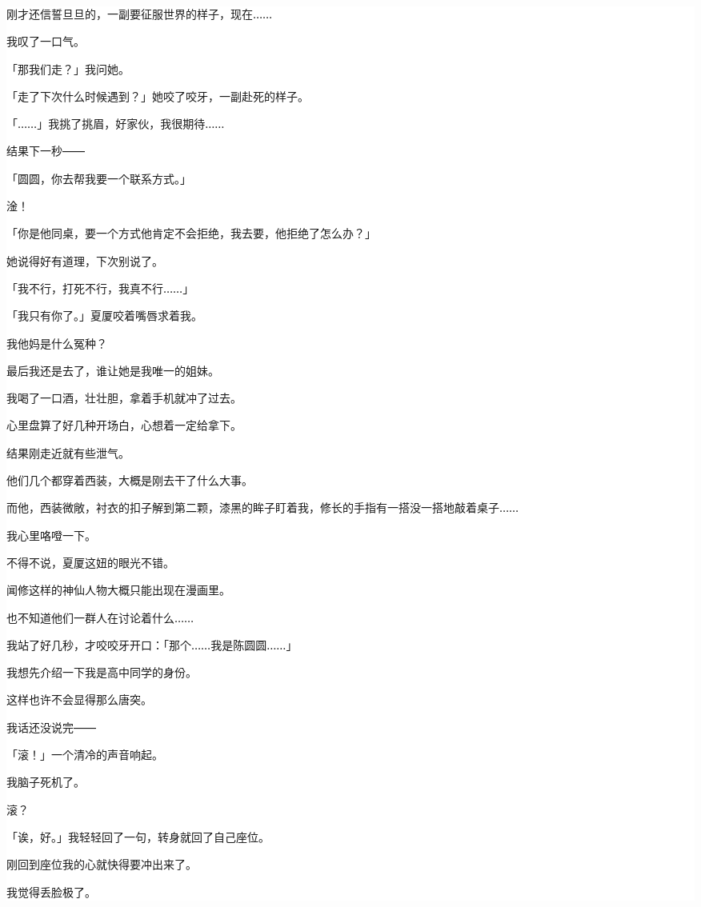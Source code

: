 刚才还信誓旦旦的，一副要征服世界的样子，现在……

我叹了一口气。

「那我们走？」我问她。

「走了下次什么时候遇到？」她咬了咬牙，一副赴死的样子。

「……」我挑了挑眉，好家伙，我很期待……

结果下一秒——

「圆圆，你去帮我要一个联系方式。」

淦！

「你是他同桌，要一个方式他肯定不会拒绝，我去要，他拒绝了怎么办？」

她说得好有道理，下次别说了。

「我不行，打死不行，我真不行……」

「我只有你了。」夏厦咬着嘴唇求着我。

我他妈是什么冤种？

最后我还是去了，谁让她是我唯一的姐妹。

我喝了一口酒，壮壮胆，拿着手机就冲了过去。

心里盘算了好几种开场白，心想着一定给拿下。

结果刚走近就有些泄气。

他们几个都穿着西装，大概是刚去干了什么大事。

而他，西装微敞，衬衣的扣子解到第二颗，漆黑的眸子盯着我，修长的手指有一搭没一搭地敲着桌子……

我心里咯噔一下。

不得不说，夏厦这妞的眼光不错。

闻修这样的神仙人物大概只能出现在漫画里。

也不知道他们一群人在讨论着什么……

我站了好几秒，才咬咬牙开口：「那个……我是陈圆圆……」

我想先介绍一下我是高中同学的身份。

这样也许不会显得那么唐突。

我话还没说完——

「滚！」一个清冷的声音响起。

我脑子死机了。

滚？

「诶，好。」我轻轻回了一句，转身就回了自己座位。

刚回到座位我的心就快得要冲出来了。

我觉得丢脸极了。
